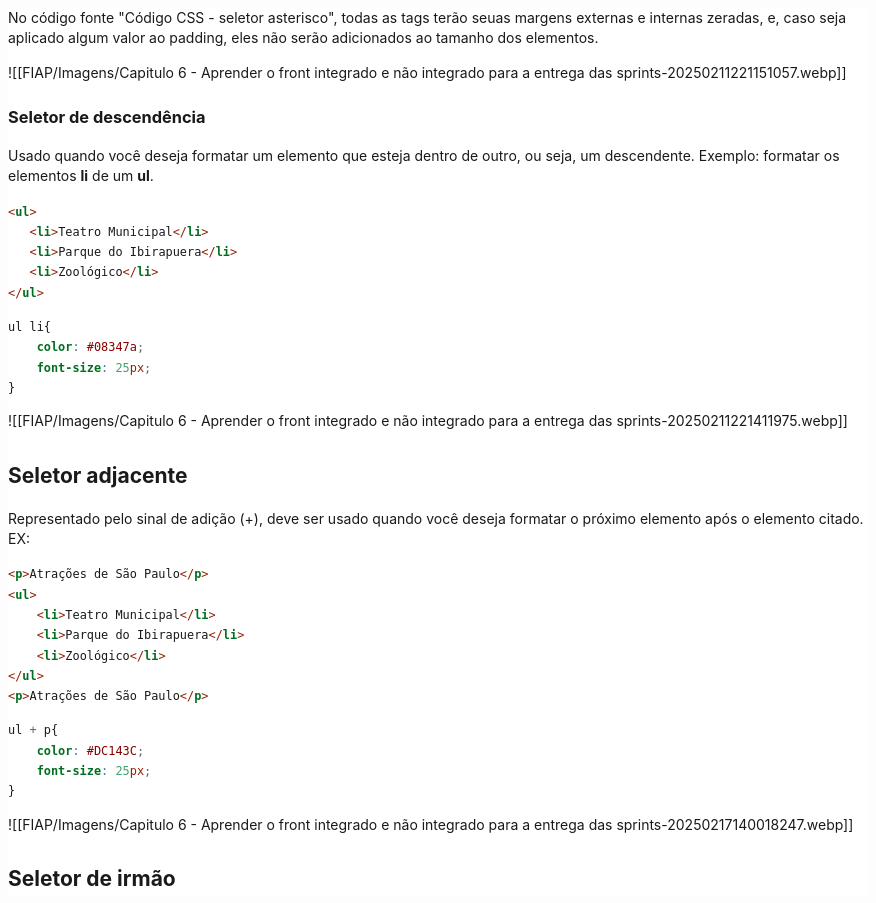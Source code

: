 No código fonte "Código CSS - seletor asterisco", todas as tags terão seuas margens externas e internas zeradas, e, caso seja aplicado algum valor ao padding, eles não serão adicionados ao tamanho dos elementos.

![[FIAP/Imagens/Capitulo 6 - Aprender o front integrado e não integrado para a entrega das sprints-20250211221151057.webp]]

### Seletor de descendência

Usado quando você deseja formatar um elemento que esteja dentro de outro, ou seja, um descendente. Exemplo: formatar os elementos **li** de um **ul**.

```html
<ul>                
   <li>Teatro Municipal</li>
   <li>Parque do Ibirapuera</li>
   <li>Zoológico</li>               
</ul>
```

```css
ul li{
    color: #08347a;
    font-size: 25px;
}
```

![[FIAP/Imagens/Capitulo 6 - Aprender o front integrado e não integrado para a entrega das sprints-20250211221411975.webp]]

## Seletor adjacente

Representado pelo sinal de adição (+), deve ser usado quando você deseja formatar o próximo elemento após o elemento citado. EX:

```html
<p>Atrações de São Paulo</p>
<ul>
    <li>Teatro Municipal</li>
    <li>Parque do Ibirapuera</li>
    <li>Zoológico</li>
</ul>
<p>Atrações de São Paulo</p>
```

```css
ul + p{
    color: #DC143C;
    font-size: 25px;
}
```

![[FIAP/Imagens/Capitulo 6 - Aprender o front integrado e não integrado para a entrega das sprints-20250217140018247.webp]]


## Seletor de irmão
